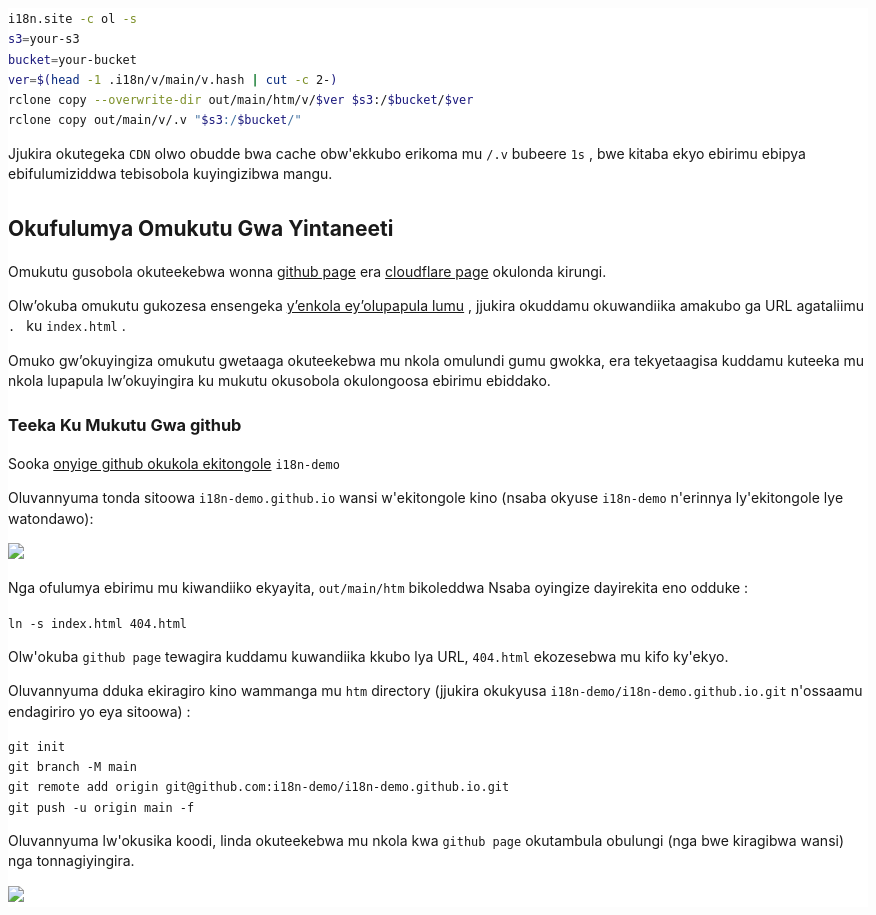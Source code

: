 ```bash
i18n.site -c ol -s
s3=your-s3
bucket=your-bucket
ver=$(head -1 .i18n/v/main/v.hash | cut -c 2-)
rclone copy --overwrite-dir out/main/htm/v/$ver $s3:/$bucket/$ver
rclone copy out/main/v/.v "$s3:/$bucket/"
```

Jjukira okutegeka `CDN` olwo obudde bwa cache obw'ekkubo erikoma mu `/.v` bubeere `1s` , bwe kitaba ekyo ebirimu ebipya ebifulumiziddwa tebisobola kuyingizibwa mangu.

## Okufulumya Omukutu Gwa Yintaneeti

Omukutu gusobola okuteekebwa wonna [github page](https://pages.github.com) era [cloudflare page](https://pages.cloudflare.com) okulonda kirungi.

Olw’okuba omukutu gukozesa ensengeka [y’enkola ey’olupapula lumu](https://developer.mozilla.org/docs/Glossary/SPA) , jjukira okuddamu okuwandiika amakubo ga URL agataliimu `. ` ku `index.html` .

Omuko gw’okuyingiza omukutu gwetaaga okuteekebwa mu nkola omulundi gumu gwokka, era tekyetaagisa kuddamu kuteeka mu nkola lupapula lw’okuyingira ku mukutu okusobola okulongoosa ebirimu ebiddako.

### Teeka Ku Mukutu Gwa github

Sooka [onyige github okukola ekitongole](https://github.com/account/organizations/new?plan=free) `i18n-demo`

Oluvannyuma tonda sitoowa `i18n-demo.github.io` wansi w'ekitongole kino (nsaba okyuse `i18n-demo` n'erinnya ly'ekitongole lye watondawo):

![](https://p.3ti.site/1721098657.avif)

Nga ofulumya ebirimu mu kiwandiiko ekyayita, `out/main/htm` bikoleddwa Nsaba oyingize dayirekita eno odduke :

```
ln -s index.html 404.html
```


Olw'okuba `github page` tewagira kuddamu kuwandiika kkubo lya URL, `404.html` ekozesebwa mu kifo ky'ekyo.

Oluvannyuma dduka ekiragiro kino wammanga mu `htm` directory (jjukira okukyusa `i18n-demo/i18n-demo.github.io.git` n'ossaamu endagiriro yo eya sitoowa) :

```
git init
git branch -M main
git remote add origin git@github.com:i18n-demo/i18n-demo.github.io.git
git push -u origin main -f
```

Oluvannyuma lw'okusika koodi, linda okuteekebwa mu nkola kwa `github page` okutambula obulungi (nga bwe kiragibwa wansi) nga tonnagiyingira.

<img src="//p.3ti.site/1721116586.avif" width="350px">
